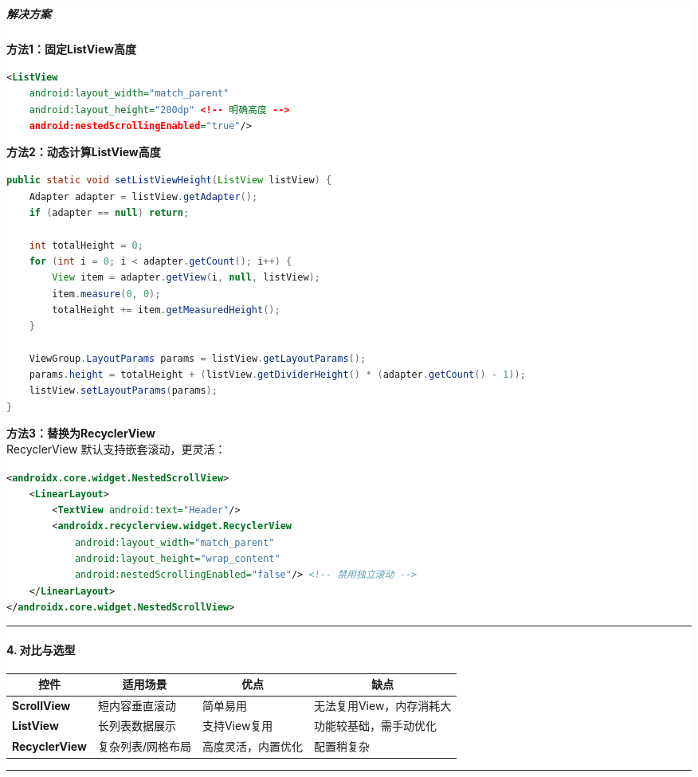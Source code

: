 ##### **解决方案**
**方法1：固定ListView高度**  
```xml
<ListView
    android:layout_width="match_parent"
    android:layout_height="200dp" <!-- 明确高度 -->
    android:nestedScrollingEnabled="true"/>
```

**方法2：动态计算ListView高度**  
```java
public static void setListViewHeight(ListView listView) {
    Adapter adapter = listView.getAdapter();
    if (adapter == null) return;

    int totalHeight = 0;
    for (int i = 0; i < adapter.getCount(); i++) {
        View item = adapter.getView(i, null, listView);
        item.measure(0, 0);
        totalHeight += item.getMeasuredHeight();
    }

    ViewGroup.LayoutParams params = listView.getLayoutParams();
    params.height = totalHeight + (listView.getDividerHeight() * (adapter.getCount() - 1));
    listView.setLayoutParams(params);
}
```

**方法3：替换为RecyclerView**  
RecyclerView 默认支持嵌套滚动，更灵活：
```xml
<androidx.core.widget.NestedScrollView>
    <LinearLayout>
        <TextView android:text="Header"/>
        <androidx.recyclerview.widget.RecyclerView
            android:layout_width="match_parent"
            android:layout_height="wrap_content"
            android:nestedScrollingEnabled="false"/> <!-- 禁用独立滚动 -->
    </LinearLayout>
</androidx.core.widget.NestedScrollView>
```

---

#### **4. 对比与选型**
| **控件**       | **适用场景**                | **优点**                          | **缺点**                     |
|----------------|---------------------------|----------------------------------|-----------------------------|
| **ScrollView** | 短内容垂直滚动              | 简单易用                         | 无法复用View，内存消耗大      |
| **ListView**   | 长列表数据展示              | 支持View复用                     | 功能较基础，需手动优化        |
| **RecyclerView**| 复杂列表/网格布局           | 高度灵活，内置优化               | 配置稍复杂                  |

---
